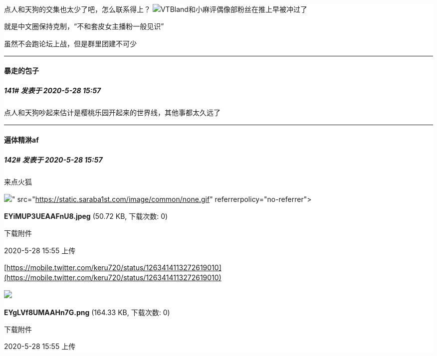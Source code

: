 点人和天狗的交集也太少了吧，怎么联系得上？</blockquote>
<img src="https://static.saraba1st.com/image/smiley/face2017/067.png" referrerpolicy="no-referrer">VTBland和小麻评偶像部粉丝在推上早被冲过了

就是中文圈保持克制，“不和套皮女主播粉一般见识”

虽然不会跑论坛上战，但是群里团建不可少








-----

####  暴走的包子  
##### 141#       发表于 2020-5-28 15:57




点人和天狗吵起来估计是樱桃乐园开起来的世界线，其他事都太久远了







-----

####  遍体精淋af  
##### 142#       发表于 2020-5-28 15:57




来点火狐


<img src="https://img.saraba1st.com/forum/202005/28/155500g8hd082jpo03ppnl.jpeg" referrerpolicy="no-referrer">" src="https://static.saraba1st.com/image/common/none.gif" referrerpolicy="no-referrer">


<strong>EYiMUP3UEAAFnU8.jpeg</strong> (50.72 KB, 下载次数: 0)

下载附件

2020-5-28 15:55 上传





[https://mobile.twitter.com/keru720/status/1263414113272619010](https://mobile.twitter.com/keru720/status/1263414113272619010)

<img src="https://img.saraba1st.com/forum/202005/28/155522hsxhfogixrkp1apv.png" referrerpolicy="no-referrer">


<strong>EYgLVf8UMAAHn7G.png</strong> (164.33 KB, 下载次数: 0)

下载附件

2020-5-28 15:55 上传


